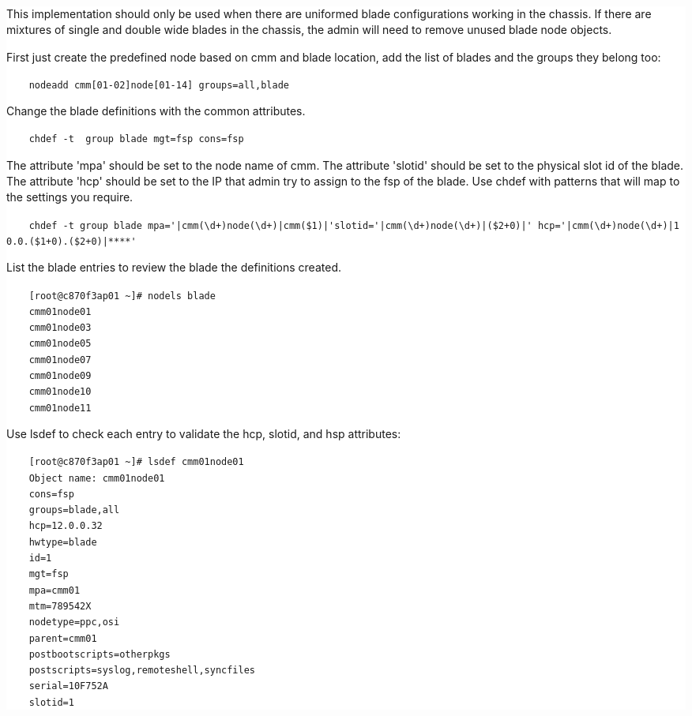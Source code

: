 This implementation should only be used when there are uniformed blade configurations working in the chassis. If there are mixtures of single and double wide blades in the chassis, the admin will need to remove unused blade node objects.

First just create the predefined node based on cmm and blade location, add the list of blades and the groups they belong too:

~~~~
    nodeadd cmm[01-02]node[01-14] groups=all,blade
~~~~


Change the blade definitions with the common attributes.

~~~~
    chdef -t  group blade mgt=fsp cons=fsp
~~~~


The attribute 'mpa' should be set to the node name of cmm. The attribute 'slotid' should be set to the physical slot id of the blade. The attribute 'hcp' should be set to the IP that admin try to assign to the fsp of the blade. Use chdef with patterns that will map to the settings you require.

~~~~
    chdef -t group blade mpa='|cmm(\d+)node(\d+)|cmm($1)|'slotid='|cmm(\d+)node(\d+)|($2+0)|' hcp='|cmm(\d+)node(\d+)|10.0.($1+0).($2+0)|****'
~~~~


List the blade entries to review the blade the definitions created.

~~~~
    [root@c870f3ap01 ~]# nodels blade
    cmm01node01
    cmm01node03
    cmm01node05
    cmm01node07
    cmm01node09
    cmm01node10
    cmm01node11
~~~~


Use lsdef to check each entry to validate the hcp, slotid, and hsp attributes:

~~~~
    [root@c870f3ap01 ~]# lsdef cmm01node01
    Object name: cmm01node01
    cons=fsp
    groups=blade,all
    hcp=12.0.0.32
    hwtype=blade
    id=1
    mgt=fsp
    mpa=cmm01
    mtm=789542X
    nodetype=ppc,osi
    parent=cmm01
    postbootscripts=otherpkgs
    postscripts=syslog,remoteshell,syncfiles
    serial=10F752A
    slotid=1
~~~~
